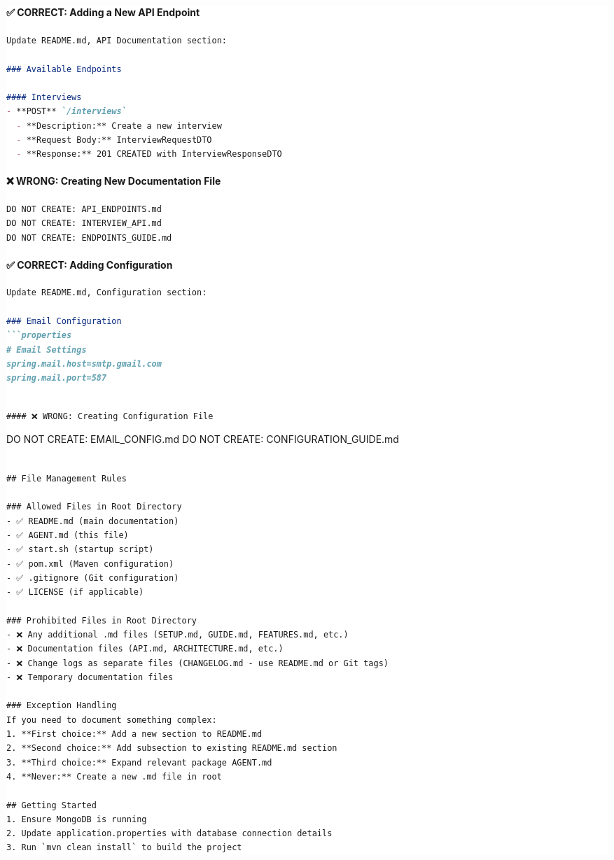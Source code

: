 #### ✅ CORRECT: Adding a New API Endpoint
```markdown
Update README.md, API Documentation section:

### Available Endpoints

#### Interviews
- **POST** `/interviews`
  - **Description:** Create a new interview
  - **Request Body:** InterviewRequestDTO
  - **Response:** 201 CREATED with InterviewResponseDTO
```

#### ❌ WRONG: Creating New Documentation File
```
DO NOT CREATE: API_ENDPOINTS.md
DO NOT CREATE: INTERVIEW_API.md
DO NOT CREATE: ENDPOINTS_GUIDE.md
```

#### ✅ CORRECT: Adding Configuration
```markdown
Update README.md, Configuration section:

### Email Configuration
```properties
# Email Settings
spring.mail.host=smtp.gmail.com
spring.mail.port=587
```
```

#### ❌ WRONG: Creating Configuration File
```
DO NOT CREATE: EMAIL_CONFIG.md
DO NOT CREATE: CONFIGURATION_GUIDE.md
```

## File Management Rules

### Allowed Files in Root Directory
- ✅ README.md (main documentation)
- ✅ AGENT.md (this file)
- ✅ start.sh (startup script)
- ✅ pom.xml (Maven configuration)
- ✅ .gitignore (Git configuration)
- ✅ LICENSE (if applicable)

### Prohibited Files in Root Directory
- ❌ Any additional .md files (SETUP.md, GUIDE.md, FEATURES.md, etc.)
- ❌ Documentation files (API.md, ARCHITECTURE.md, etc.)
- ❌ Change logs as separate files (CHANGELOG.md - use README.md or Git tags)
- ❌ Temporary documentation files

### Exception Handling
If you need to document something complex:
1. **First choice:** Add a new section to README.md
2. **Second choice:** Add subsection to existing README.md section
3. **Third choice:** Expand relevant package AGENT.md
4. **Never:** Create a new .md file in root

## Getting Started
1. Ensure MongoDB is running
2. Update application.properties with database connection details
3. Run `mvn clean install` to build the project
```